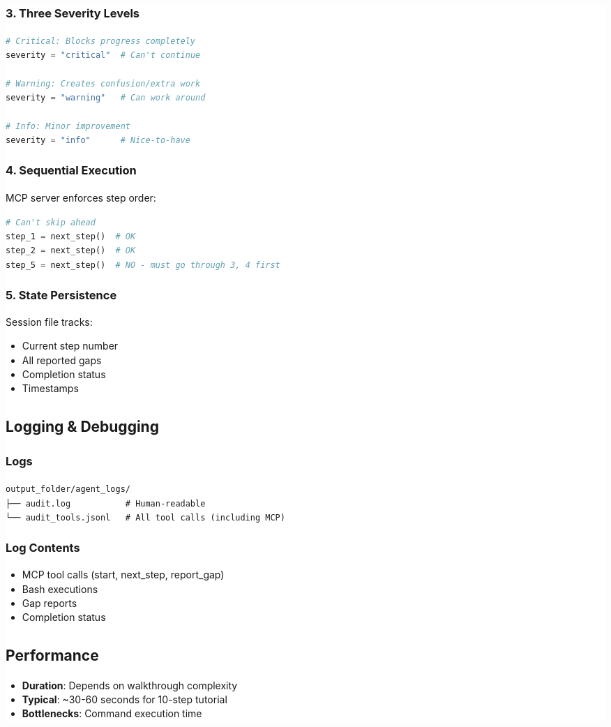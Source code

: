 ### 3. **Three Severity Levels**

```python
# Critical: Blocks progress completely
severity = "critical"  # Can't continue

# Warning: Creates confusion/extra work
severity = "warning"   # Can work around

# Info: Minor improvement
severity = "info"      # Nice-to-have
```

### 4. **Sequential Execution**

MCP server enforces step order:
```python
# Can't skip ahead
step_1 = next_step()  # OK
step_2 = next_step()  # OK
step_5 = next_step()  # NO - must go through 3, 4 first
```

### 5. **State Persistence**

Session file tracks:
- Current step number
- All reported gaps
- Completion status
- Timestamps

## Logging & Debugging

### Logs
```
output_folder/agent_logs/
├── audit.log           # Human-readable
└── audit_tools.jsonl   # All tool calls (including MCP)
```

### Log Contents
- MCP tool calls (start, next_step, report_gap)
- Bash executions
- Gap reports
- Completion status

## Performance

- **Duration**: Depends on walkthrough complexity
- **Typical**: ~30-60 seconds for 10-step tutorial
- **Bottlenecks**: Command execution time
